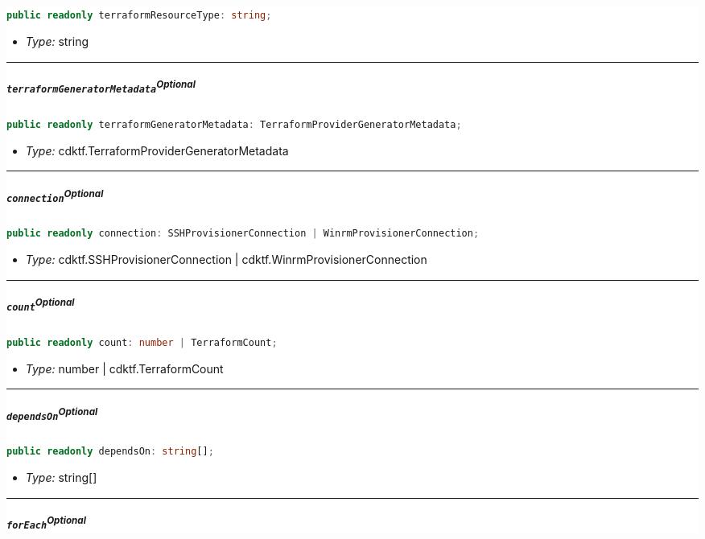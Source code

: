 ```typescript
public readonly terraformResourceType: string;
```

- *Type:* string

---

##### `terraformGeneratorMetadata`<sup>Optional</sup> <a name="terraformGeneratorMetadata" id="@cdktf/provider-azurerm.mediaStreamingLocator.MediaStreamingLocator.property.terraformGeneratorMetadata"></a>

```typescript
public readonly terraformGeneratorMetadata: TerraformProviderGeneratorMetadata;
```

- *Type:* cdktf.TerraformProviderGeneratorMetadata

---

##### `connection`<sup>Optional</sup> <a name="connection" id="@cdktf/provider-azurerm.mediaStreamingLocator.MediaStreamingLocator.property.connection"></a>

```typescript
public readonly connection: SSHProvisionerConnection | WinrmProvisionerConnection;
```

- *Type:* cdktf.SSHProvisionerConnection | cdktf.WinrmProvisionerConnection

---

##### `count`<sup>Optional</sup> <a name="count" id="@cdktf/provider-azurerm.mediaStreamingLocator.MediaStreamingLocator.property.count"></a>

```typescript
public readonly count: number | TerraformCount;
```

- *Type:* number | cdktf.TerraformCount

---

##### `dependsOn`<sup>Optional</sup> <a name="dependsOn" id="@cdktf/provider-azurerm.mediaStreamingLocator.MediaStreamingLocator.property.dependsOn"></a>

```typescript
public readonly dependsOn: string[];
```

- *Type:* string[]

---

##### `forEach`<sup>Optional</sup> <a name="forEach" id="@cdktf/provider-azurerm.mediaStreamingLocator.MediaStreamingLocator.property.forEach"></a>
